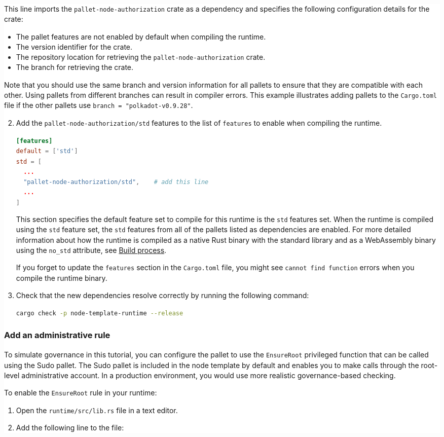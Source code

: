    This line imports the `pallet-node-authorization` crate as a dependency and specifies the following configuration details for the crate:

   - The pallet features are not enabled by default when compiling the runtime.
   - The version identifier for the crate.
   - The repository location for retrieving the `pallet-node-authorization` crate.
   - The branch for retrieving the crate.
   
   Note that you should use the same branch and version information for all pallets to ensure that they are compatible with each other.
   Using pallets from different branches can result in compiler errors.
   This example illustrates adding pallets to the `Cargo.toml` file if the other pallets use `branch = "polkadot-v0.9.28"`.

2. Add the `pallet-node-authorization/std` features to the list of `features` to enable when compiling the runtime.

   ```toml
   [features]
   default = ['std']
   std = [
     ...
     "pallet-node-authorization/std",    # add this line
     ...
   ]
   ```

   This section specifies the default feature set to compile for this runtime is the `std` features set.
   When the runtime is compiled using the `std` feature set, the `std` features from all of the pallets listed as dependencies are enabled.
   For more detailed information about how the runtime is compiled as a native Rust binary with the standard library and as a WebAssembly binary using the `no_std` attribute, see [Build process](/build/build-process/).

   If you forget to update the `features` section in the `Cargo.toml` file, you might see `cannot find function` errors when you compile the runtime binary.

3. Check that the new dependencies resolve correctly by running the following command:

   ```bash
   cargo check -p node-template-runtime --release
   ```

### Add an administrative rule

To simulate governance in this tutorial, you can configure the pallet to use the `EnsureRoot` privileged function that can be called using the Sudo pallet.
The Sudo pallet is included in the node template by default and enables you to make calls through the root-level administrative account.
In a production environment, you would use more realistic governance-based checking.

To enable the `EnsureRoot` rule in your runtime:

1. Open the `runtime/src/lib.rs` file in a text editor.

1. Add the following line to the file:
